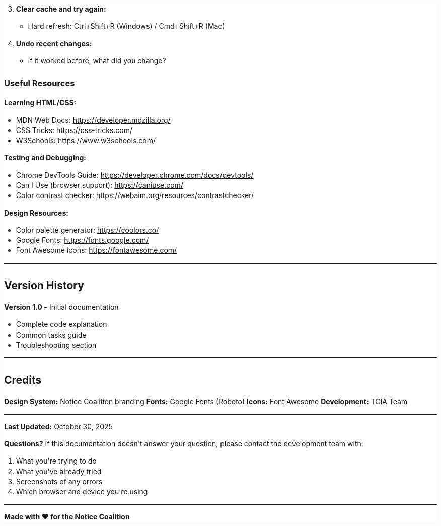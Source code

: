3. **Clear cache and try again:**
   - Hard refresh: Ctrl+Shift+R (Windows) / Cmd+Shift+R (Mac)
   
4. **Undo recent changes:**
   - If it worked before, what did you change?

### Useful Resources

**Learning HTML/CSS:**
- MDN Web Docs: https://developer.mozilla.org/
- CSS Tricks: https://css-tricks.com/
- W3Schools: https://www.w3schools.com/

**Testing and Debugging:**
- Chrome DevTools Guide: https://developer.chrome.com/docs/devtools/
- Can I Use (browser support): https://caniuse.com/
- Color contrast checker: https://webaim.org/resources/contrastchecker/

**Design Resources:**
- Color palette generator: https://coolors.co/
- Google Fonts: https://fonts.google.com/
- Font Awesome icons: https://fontawesome.com/

---

## Version History

**Version 1.0** - Initial documentation
- Complete code explanation
- Common tasks guide
- Troubleshooting section

---

## Credits

**Design System:** Notice Coalition branding
**Fonts:** Google Fonts (Roboto)
**Icons:** Font Awesome
**Development:** TCIA Team

---

**Last Updated:** October 30, 2025

**Questions?** If this documentation doesn't answer your question, please contact the development team with:
1. What you're trying to do
2. What you've already tried
3. Screenshots of any errors
4. Which browser and device you're using

---

**Made with ❤️ for the Notice Coalition**
